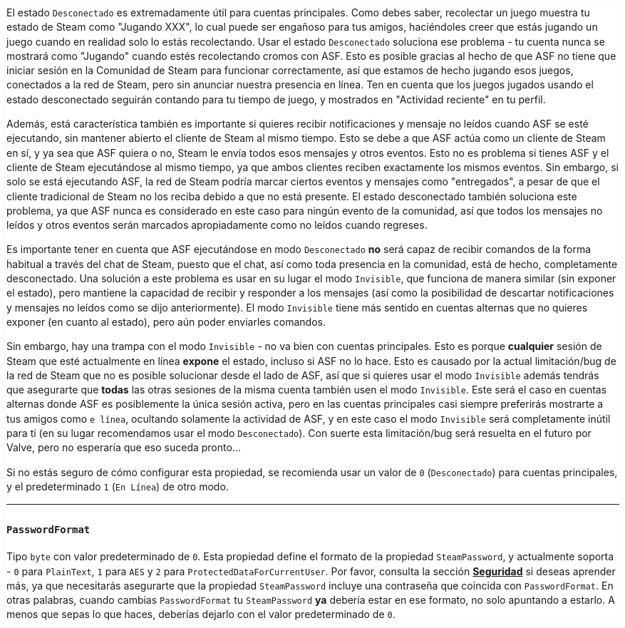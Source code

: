 El estado `Desconectado` es extremadamente útil para cuentas principales. Como debes saber, recolectar un juego muestra tu estado de Steam como "Jugando XXX", lo cual puede ser engañoso para tus amigos, haciéndoles creer que estás jugando un juego cuando en realidad solo lo estás recolectando. Usar el estado `Desconectado` soluciona ese problema - tu cuenta nunca se mostrará como "Jugando" cuando estés recolectando cromos con ASF. Esto es posible gracias al hecho de que ASF no tiene que iniciar sesión en la Comunidad de Steam para funcionar correctamente, así que estamos de hecho jugando esos juegos, conectados a la red de Steam, pero sin anunciar nuestra presencia en línea. Ten en cuenta que los juegos jugados usando el estado desconectado seguirán contando para tu tiempo de juego, y mostrados en "Actividad reciente" en tu perfil.

Además, está característica también es importante si quieres recibir notificaciones y mensaje no leídos cuando ASF se esté ejecutando, sin mantener abierto el cliente de Steam al mismo tiempo. Esto se debe a que ASF actúa como un cliente de Steam en sí, y ya sea que ASF quiera o no, Steam le envía todos esos mensajes y otros eventos. Esto no es problema si tienes ASF y el cliente de Steam ejecutándose al mismo tiempo, ya que ambos clientes reciben exactamente los mismos eventos. Sin embargo, si solo se está ejecutando ASF, la red de Steam podría marcar ciertos eventos y mensajes como "entregados", a pesar de que el cliente tradicional de Steam no los reciba debido a que no está presente. El estado desconectado también soluciona este problema, ya que ASF nunca es considerado en este caso para ningún evento de la comunidad, así que todos los mensajes no leídos y otros eventos serán marcados apropiadamente como no leídos cuando regreses.

Es importante tener en cuenta que ASF ejecutándose en modo `Desconectado` **no** será capaz de recibir comandos de la forma habitual a través del chat de Steam, puesto que el chat, así como toda presencia en la comunidad, está de hecho, completamente desconectado. Una solución a este problema es usar en su lugar el modo `Invisible`, que funciona de manera similar (sin exponer el estado), pero mantiene la capacidad de recibir y responder a los mensajes (así como la posibilidad de descartar notificaciones y mensajes no leídos como se dijo anteriormente). El modo `Invisible` tiene más sentido en cuentas alternas que no quieres exponer (en cuanto al estado), pero aún poder enviarles comandos.

Sin embargo, hay una trampa con el modo `Invisible` - no va bien con cuentas principales. Esto es porque **cualquier** sesión de Steam que esté actualmente en línea **expone** el estado, incluso si ASF no lo hace. Esto es causado por la actual limitación/bug de la red de Steam que no es posible solucionar desde el lado de ASF, así que si quieres usar el modo `Invisible` además tendrás que asegurarte que **todas** las otras sesiones de la misma cuenta también usen el modo `Invisible`. Este será el caso en cuentas alternas donde ASF es posiblemente la única sesión activa, pero en las cuentas principales casi siempre preferirás mostrarte a tus amigos como `e línea`, ocultando solamente la actividad de ASF, y en este caso el modo `Invisible` será completamente inútil para ti (en su lugar recomendamos usar el modo `Desconectado`). Con suerte esta limitación/bug será resuelta en el futuro por Valve, pero no esperaría que eso suceda pronto...

Si no estás seguro de cómo configurar esta propiedad, se recomienda usar un valor de `0` (`Desconectado`) para cuentas principales, y el predeterminado `1` (`En Línea`) de otro modo.

* * *

### `PasswordFormat`

Tipo `byte` con valor predeterminado de `0`. Esta propiedad define el formato de la propiedad `SteamPassword`, y actualmente soporta - `0` para `PlainText`, `1` para `AES` y `2` para `ProtectedDataForCurrentUser`. Por favor, consulta la sección **[Seguridad](https://github.com/JustArchiNET/ArchiSteamFarm/wiki/Security)** si deseas aprender más, ya que necesitarás asegurarte que la propiedad `SteamPassword` incluye una contraseña que coincida con `PasswordFormat`. En otras palabras, cuando cambias `PasswordFormat` tu `SteamPassword` **ya** debería estar en ese formato, no solo apuntando a estarlo. A menos que sepas lo que haces, deberías dejarlo con el valor predeterminado de `0`.
